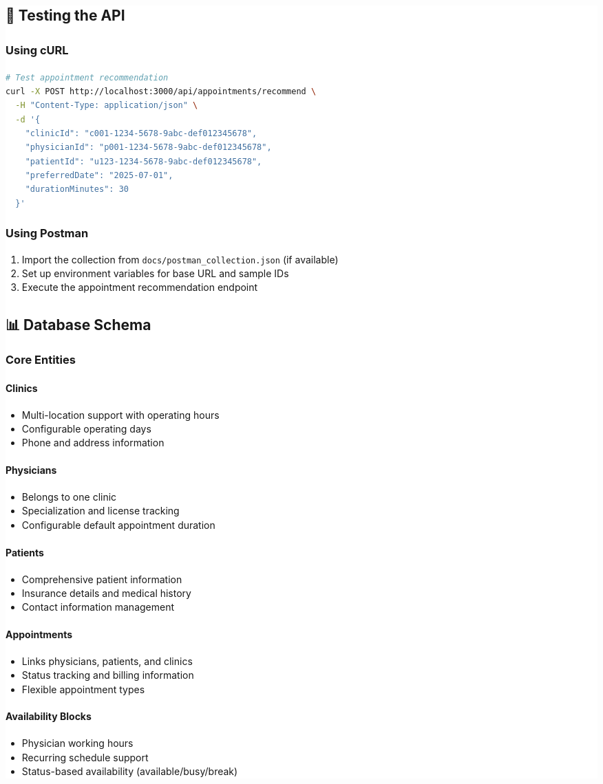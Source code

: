 ## 🧪 Testing the API

### Using cURL
```bash
# Test appointment recommendation
curl -X POST http://localhost:3000/api/appointments/recommend \
  -H "Content-Type: application/json" \
  -d '{
    "clinicId": "c001-1234-5678-9abc-def012345678",
    "physicianId": "p001-1234-5678-9abc-def012345678",
    "patientId": "u123-1234-5678-9abc-def012345678",
    "preferredDate": "2025-07-01",
    "durationMinutes": 30
  }'
```

### Using Postman
1. Import the collection from `docs/postman_collection.json` (if available)
2. Set up environment variables for base URL and sample IDs
3. Execute the appointment recommendation endpoint

## 📊 Database Schema

### Core Entities

#### Clinics
- Multi-location support with operating hours
- Configurable operating days
- Phone and address information

#### Physicians  
- Belongs to one clinic
- Specialization and license tracking
- Configurable default appointment duration

#### Patients
- Comprehensive patient information
- Insurance details and medical history
- Contact information management

#### Appointments
- Links physicians, patients, and clinics
- Status tracking and billing information
- Flexible appointment types

#### Availability Blocks
- Physician working hours
- Recurring schedule support
- Status-based availability (available/busy/break)
